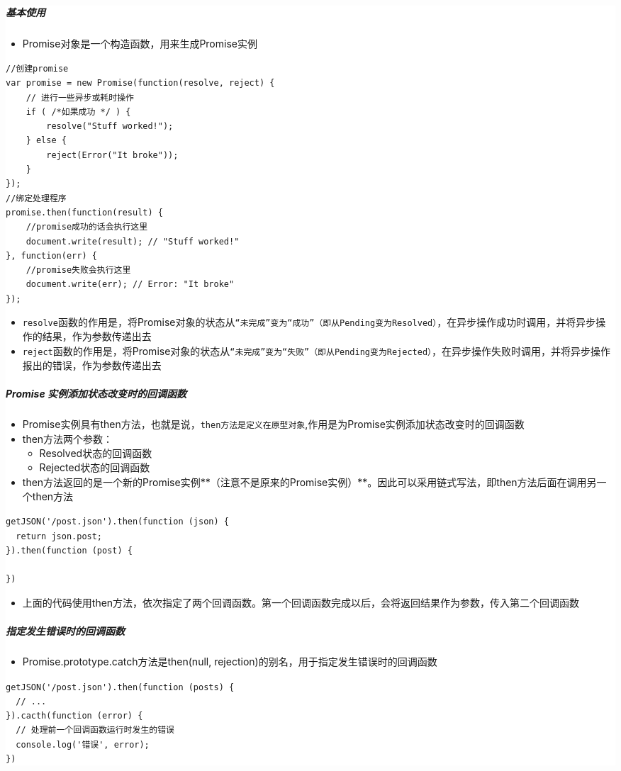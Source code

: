 ##### 基本使用

- Promise对象是一个构造函数，用来生成Promise实例

```
//创建promise
var promise = new Promise(function(resolve, reject) {
    // 进行一些异步或耗时操作
    if ( /*如果成功 */ ) {
        resolve("Stuff worked!");
    } else {
        reject(Error("It broke"));
    }
});
//绑定处理程序
promise.then(function(result) {
    //promise成功的话会执行这里
    document.write(result); // "Stuff worked!"
}, function(err) {
    //promise失败会执行这里
    document.write(err); // Error: "It broke"
});
```

- `resolve`函数的作用是，将Promise对象的状态从`“未完成”变为“成功”（即从Pending变为Resolved）`，在异步操作成功时调用，并将异步操作的结果，作为参数传递出去
- `reject`函数的作用是，将Promise对象的状态从`“未完成”变为“失败”（即从Pending变为Rejected）`，在异步操作失败时调用，并将异步操作报出的错误，作为参数传递出去

##### Promise 实例添加状态改变时的回调函数

- Promise实例具有then方法，也就是说，`then方法是定义在原型对象`,作用是为Promise实例添加状态改变时的回调函数
- then方法两个参数：
  - Resolved状态的回调函数
  - Rejected状态的回调函数
- then方法返回的是一个新的Promise实例**（注意不是原来的Promise实例）**。因此可以采用链式写法，即then方法后面在调用另一个then方法

```
getJSON('/post.json').then(function (json) {
  return json.post;
}).then(function (post) {

})
```

- 上面的代码使用then方法，依次指定了两个回调函数。第一个回调函数完成以后，会将返回结果作为参数，传入第二个回调函数

##### 指定发生错误时的回调函数

- Promise.prototype.catch方法是then(null, rejection)的别名，用于指定发生错误时的回调函数

```
getJSON('/post.json').then(function (posts) {
  // ...
}).cacth(function (error) {
  // 处理前一个回调函数运行时发生的错误
  console.log('错误', error);
})
```
